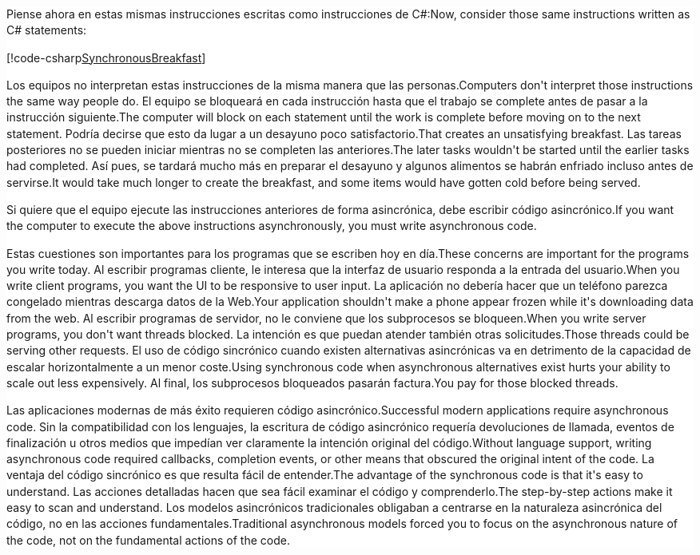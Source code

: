 <span data-ttu-id="96da3-132">Piense ahora en estas mismas instrucciones escritas como instrucciones de C#:</span><span class="sxs-lookup"><span data-stu-id="96da3-132">Now, consider those same instructions written as C# statements:</span></span>

[!code-csharp[SynchronousBreakfast](~/samples/snippets/csharp/tour-of-async/AsyncBreakfast-starter/Program.cs#Main)]

<span data-ttu-id="96da3-133">Los equipos no interpretan estas instrucciones de la misma manera que las personas.</span><span class="sxs-lookup"><span data-stu-id="96da3-133">Computers don't interpret those instructions the same way people do.</span></span> <span data-ttu-id="96da3-134">El equipo se bloqueará en cada instrucción hasta que el trabajo se complete antes de pasar a la instrucción siguiente.</span><span class="sxs-lookup"><span data-stu-id="96da3-134">The computer will block on each statement until the work is complete before moving on to the next statement.</span></span> <span data-ttu-id="96da3-135">Podría decirse que esto da lugar a un desayuno poco satisfactorio.</span><span class="sxs-lookup"><span data-stu-id="96da3-135">That creates an unsatisfying breakfast.</span></span> <span data-ttu-id="96da3-136">Las tareas posteriores no se pueden iniciar mientras no se completen las anteriores.</span><span class="sxs-lookup"><span data-stu-id="96da3-136">The later tasks wouldn't be started until the earlier tasks had completed.</span></span> <span data-ttu-id="96da3-137">Así pues, se tardará mucho más en preparar el desayuno y algunos alimentos se habrán enfriado incluso antes de servirse.</span><span class="sxs-lookup"><span data-stu-id="96da3-137">It would take much longer to create the breakfast, and some items would have gotten cold before being served.</span></span> 

<span data-ttu-id="96da3-138">Si quiere que el equipo ejecute las instrucciones anteriores de forma asincrónica, debe escribir código asincrónico.</span><span class="sxs-lookup"><span data-stu-id="96da3-138">If you want the computer to execute the above instructions asynchronously, you must write asynchronous code.</span></span>

<span data-ttu-id="96da3-139">Estas cuestiones son importantes para los programas que se escriben hoy en día.</span><span class="sxs-lookup"><span data-stu-id="96da3-139">These concerns are important for the programs you write today.</span></span> <span data-ttu-id="96da3-140">Al escribir programas cliente, le interesa que la interfaz de usuario responda a la entrada del usuario.</span><span class="sxs-lookup"><span data-stu-id="96da3-140">When you write client programs, you want the UI to be responsive to user input.</span></span> <span data-ttu-id="96da3-141">La aplicación no debería hacer que un teléfono parezca congelado mientras descarga datos de la Web.</span><span class="sxs-lookup"><span data-stu-id="96da3-141">Your application shouldn't make a phone appear frozen while it's downloading data from the web.</span></span> <span data-ttu-id="96da3-142">Al escribir programas de servidor, no le conviene que los subprocesos se bloqueen.</span><span class="sxs-lookup"><span data-stu-id="96da3-142">When you write server programs, you don't want threads blocked.</span></span> <span data-ttu-id="96da3-143">La intención es que puedan atender también otras solicitudes.</span><span class="sxs-lookup"><span data-stu-id="96da3-143">Those threads could be serving other requests.</span></span> <span data-ttu-id="96da3-144">El uso de código sincrónico cuando existen alternativas asincrónicas va en detrimento de la capacidad de escalar horizontalmente a un menor coste.</span><span class="sxs-lookup"><span data-stu-id="96da3-144">Using synchronous code when asynchronous alternatives exist hurts your ability to scale out less expensively.</span></span> <span data-ttu-id="96da3-145">Al final, los subprocesos bloqueados pasarán factura.</span><span class="sxs-lookup"><span data-stu-id="96da3-145">You pay for those blocked threads.</span></span>

<span data-ttu-id="96da3-146">Las aplicaciones modernas de más éxito requieren código asincrónico.</span><span class="sxs-lookup"><span data-stu-id="96da3-146">Successful modern applications require asynchronous code.</span></span> <span data-ttu-id="96da3-147">Sin la compatibilidad con los lenguajes, la escritura de código asincrónico requería devoluciones de llamada, eventos de finalización u otros medios que impedían ver claramente la intención original del código.</span><span class="sxs-lookup"><span data-stu-id="96da3-147">Without language support, writing asynchronous code required callbacks, completion events, or other means that obscured the original intent of the code.</span></span> <span data-ttu-id="96da3-148">La ventaja del código sincrónico es que resulta fácil de entender.</span><span class="sxs-lookup"><span data-stu-id="96da3-148">The advantage of the synchronous code is that it's easy to understand.</span></span> <span data-ttu-id="96da3-149">Las acciones detalladas hacen que sea fácil examinar el código y comprenderlo.</span><span class="sxs-lookup"><span data-stu-id="96da3-149">The step-by-step actions make it easy to scan and understand.</span></span> <span data-ttu-id="96da3-150">Los modelos asincrónicos tradicionales obligaban a centrarse en la naturaleza asincrónica del código, no en las acciones fundamentales.</span><span class="sxs-lookup"><span data-stu-id="96da3-150">Traditional asynchronous models forced you to focus on the asynchronous nature of the code, not on the fundamental actions of the code.</span></span>

